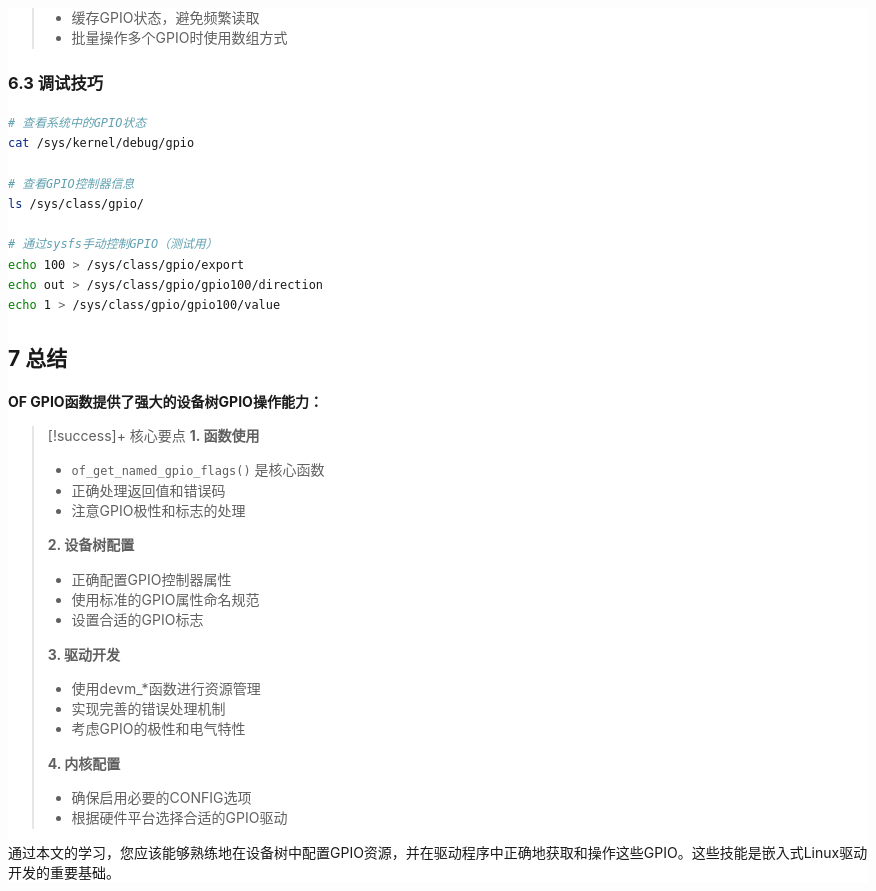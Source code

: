 > - 缓存GPIO状态，避免频繁读取
> - 批量操作多个GPIO时使用数组方式

### 6.3 调试技巧

```bash
# 查看系统中的GPIO状态
cat /sys/kernel/debug/gpio

# 查看GPIO控制器信息
ls /sys/class/gpio/

# 通过sysfs手动控制GPIO（测试用）
echo 100 > /sys/class/gpio/export
echo out > /sys/class/gpio/gpio100/direction
echo 1 > /sys/class/gpio/gpio100/value
```

## 7 总结

**OF GPIO函数提供了强大的设备树GPIO操作能力：**

> [!success]+ 核心要点 
> **1. 函数使用**
> 
> - `of_get_named_gpio_flags()` 是核心函数
> - 正确处理返回值和错误码
> - 注意GPIO极性和标志的处理
> 
> **2. 设备树配置**
> 
> - 正确配置GPIO控制器属性
> - 使用标准的GPIO属性命名规范
> - 设置合适的GPIO标志
> 
> **3. 驱动开发**
> 
> - 使用devm_*函数进行资源管理
> - 实现完善的错误处理机制
> - 考虑GPIO的极性和电气特性
> 
> **4. 内核配置**
> 
> - 确保启用必要的CONFIG选项
> - 根据硬件平台选择合适的GPIO驱动

通过本文的学习，您应该能够熟练地在设备树中配置GPIO资源，并在驱动程序中正确地获取和操作这些GPIO。这些技能是嵌入式Linux驱动开发的重要基础。